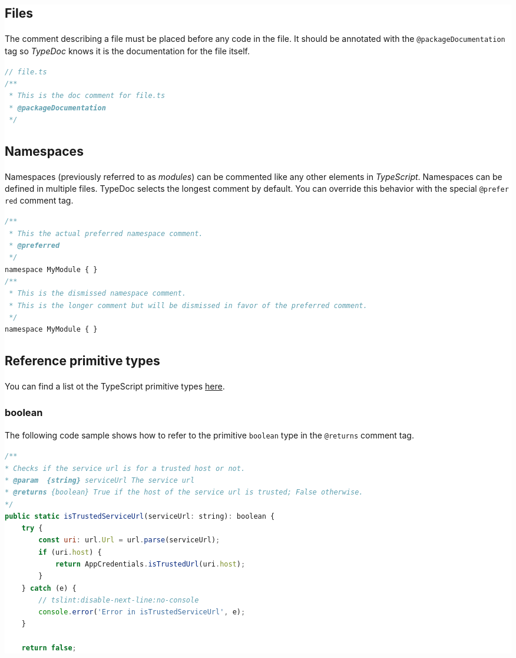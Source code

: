 

## Files

The comment describing a file must be placed before any code in the file.
It should be annotated with the `@packageDocumentation` tag so *TypeDoc* knows it is
the documentation for the file itself.

```javascript
// file.ts
/**
 * This is the doc comment for file.ts
 * @packageDocumentation
 */

```

## Namespaces

Namespaces (previously referred to as *modules*) can be commented like any other elements in *TypeScript*.
Namespaces can be defined in multiple files. TypeDoc selects the longest comment by default.
You can override this behavior with the special `@preferred` comment tag.

```javascript
/**
 * This the actual preferred namespace comment.
 * @preferred
 */
namespace MyModule { }
/**
 * This is the dismissed namespace comment.
 * This is the longer comment but will be dismissed in favor of the preferred comment.
 */
namespace MyModule { }

```

## Reference primitive types

You can find a list ot the TypeScript primitive types [here](https://www.typescriptlang.org/docs/handbook/basic-types.html).

### boolean

The following code sample shows how to refer to the primitive `boolean` type in the `@returns` comment tag.

```javascript
/**
* Checks if the service url is for a trusted host or not.
* @param  {string} serviceUrl The service url
* @returns {boolean} True if the host of the service url is trusted; False otherwise.
*/
public static isTrustedServiceUrl(serviceUrl: string): boolean {
    try {
        const uri: url.Url = url.parse(serviceUrl);
        if (uri.host) {
            return AppCredentials.isTrustedUrl(uri.host);
        }
    } catch (e) {
        // tslint:disable-next-line:no-console
        console.error('Error in isTrustedServiceUrl', e);
    }

    return false;
```